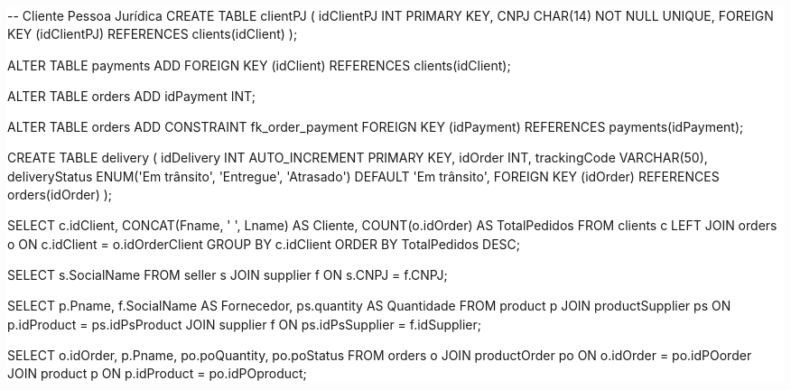 -- Cliente Pessoa Jurídica
CREATE TABLE clientPJ (
	idClientPJ INT PRIMARY KEY,
    CNPJ CHAR(14) NOT NULL UNIQUE,
    FOREIGN KEY (idClientPJ) REFERENCES clients(idClient)
);

ALTER TABLE payments
ADD FOREIGN KEY (idClient) REFERENCES clients(idClient);

ALTER TABLE orders
ADD idPayment INT;

ALTER TABLE orders
ADD CONSTRAINT fk_order_payment FOREIGN KEY (idPayment)
REFERENCES payments(idPayment);

CREATE TABLE delivery (
	idDelivery INT AUTO_INCREMENT PRIMARY KEY,
    idOrder INT,
    trackingCode VARCHAR(50),
    deliveryStatus ENUM('Em trânsito', 'Entregue', 'Atrasado') DEFAULT 'Em trânsito',
    FOREIGN KEY (idOrder) REFERENCES orders(idOrder)
);

SELECT 
    c.idClient,
    CONCAT(Fname, ' ', Lname) AS Cliente,
    COUNT(o.idOrder) AS TotalPedidos
FROM clients c
LEFT JOIN orders o ON c.idClient = o.idOrderClient
GROUP BY c.idClient
ORDER BY TotalPedidos DESC;

SELECT s.SocialName
FROM seller s
JOIN supplier f ON s.CNPJ = f.CNPJ;

SELECT 
    p.Pname,
    f.SocialName AS Fornecedor,
    ps.quantity AS Quantidade
FROM product p
JOIN productSupplier ps ON p.idProduct = ps.idPsProduct
JOIN supplier f ON ps.idPsSupplier = f.idSupplier;

SELECT 
    o.idOrder,
    p.Pname,
    po.poQuantity,
    po.poStatus
FROM orders o
JOIN productOrder po ON o.idOrder = po.idPOorder
JOIN product p ON p.idProduct = po.idPOproduct;
